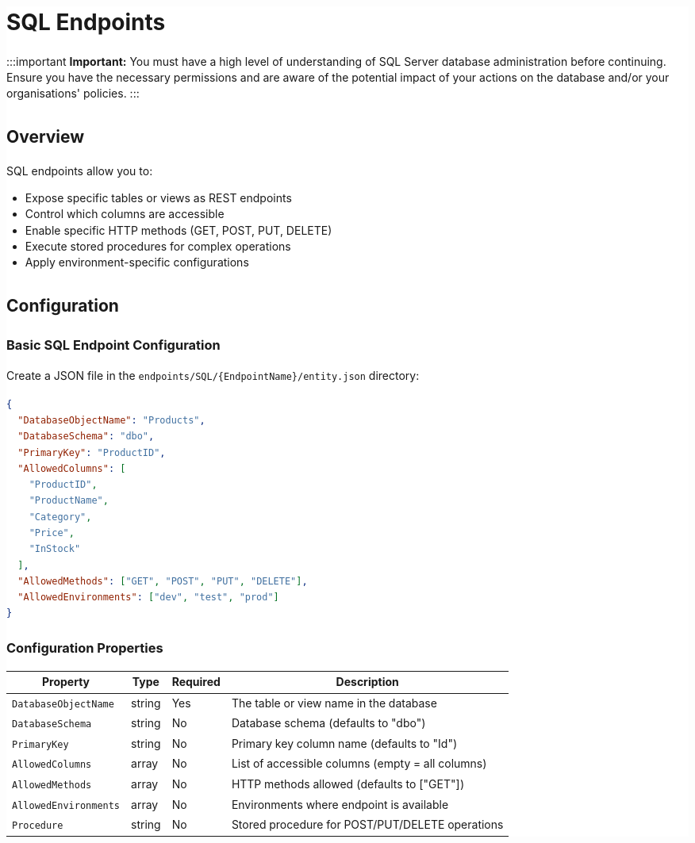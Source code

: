 # SQL Endpoints

:::important
**Important:** You must have a high level of understanding of SQL Server database administration before continuing. Ensure you have the necessary permissions and are aware of the potential impact of your actions on the database and/or your organisations' policies.
:::

## Overview

SQL endpoints allow you to:
- Expose specific tables or views as REST endpoints
- Control which columns are accessible
- Enable specific HTTP methods (GET, POST, PUT, DELETE)
- Execute stored procedures for complex operations
- Apply environment-specific configurations

## Configuration

### Basic SQL Endpoint Configuration

Create a JSON file in the `endpoints/SQL/{EndpointName}/entity.json` directory:

```json
{
  "DatabaseObjectName": "Products",
  "DatabaseSchema": "dbo",
  "PrimaryKey": "ProductID",
  "AllowedColumns": [
    "ProductID",
    "ProductName",
    "Category",
    "Price",
    "InStock"
  ],
  "AllowedMethods": ["GET", "POST", "PUT", "DELETE"],
  "AllowedEnvironments": ["dev", "test", "prod"]
}
```

### Configuration Properties

| Property | Type | Required | Description |
|----------|------|----------|-------------|
| `DatabaseObjectName` | string | Yes | The table or view name in the database |
| `DatabaseSchema` | string | No | Database schema (defaults to "dbo") |
| `PrimaryKey` | string | No | Primary key column name (defaults to "Id") |
| `AllowedColumns` | array | No | List of accessible columns (empty = all columns) |
| `AllowedMethods` | array | No | HTTP methods allowed (defaults to ["GET"]) |
| `AllowedEnvironments` | array | No | Environments where endpoint is available |
| `Procedure` | string | No | Stored procedure for POST/PUT/DELETE operations |
